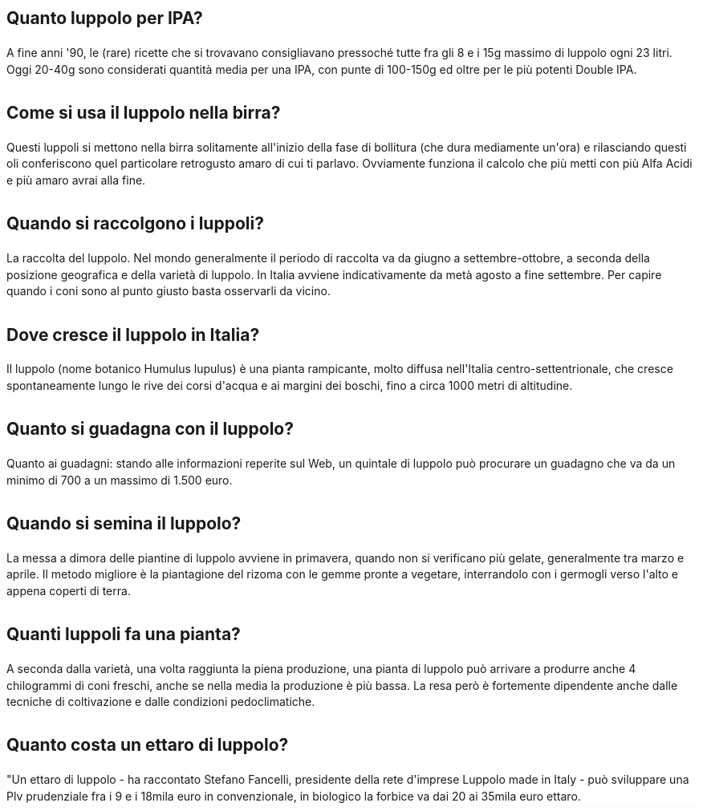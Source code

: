 ## Quanto luppolo per IPA?

A fine anni '90, le (rare) ricette che si trovavano consigliavano pressoché tutte fra gli 8 e i 15g massimo di luppolo ogni 23 litri. Oggi 20-40g sono considerati quantità media per una IPA, con punte di 100-150g ed oltre per le più potenti Double IPA.

## Come si usa il luppolo nella birra?

Questi luppoli si mettono nella birra solitamente all'inizio della fase di bollitura (che dura mediamente un'ora) e rilasciando questi oli conferiscono quel particolare retrogusto amaro di cui ti parlavo. Ovviamente funziona il calcolo che più metti con più Alfa Acidi e più amaro avrai alla fine.

## Quando si raccolgono i luppoli?

La raccolta del luppolo. Nel mondo generalmente il periodo di raccolta va da giugno a settembre-ottobre, a seconda della posizione geografica e della varietà di luppolo. In Italia avviene indicativamente da metà agosto a fine settembre. Per capire quando i coni sono al punto giusto basta osservarli da vicino.

## Dove cresce il luppolo in Italia?

Il luppolo (nome botanico Humulus lupulus) è una pianta rampicante, molto diffusa nell'Italia centro-settentrionale, che cresce spontaneamente lungo le rive dei corsi d'acqua e ai margini dei boschi, fino a circa 1000 metri di altitudine.

## Quanto si guadagna con il luppolo?

 Quanto ai guadagni: stando alle informazioni reperite sul Web, un quintale di luppolo può procurare un guadagno che va da un minimo di 700 a un massimo di 1.500 euro.

## Quando si semina il luppolo?

La messa a dimora delle piantine di luppolo avviene in primavera, quando non si verificano più gelate, generalmente tra marzo e aprile. Il metodo migliore è la piantagione del rizoma con le gemme pronte a vegetare, interrandolo con i germogli verso l'alto e appena coperti di terra.

## Quanti luppoli fa una pianta?

A seconda dalla varietà, una volta raggiunta la piena produzione, una pianta di luppolo può arrivare a produrre anche 4 chilogrammi di coni freschi, anche se nella media la produzione è più bassa. La resa però è fortemente dipendente anche dalle tecniche di coltivazione e dalle condizioni pedoclimatiche.

## Quanto costa un ettaro di luppolo?

"Un ettaro di luppolo - ha raccontato Stefano Fancelli, presidente della rete d'imprese Luppolo made in Italy - può sviluppare una Plv prudenziale fra i 9 e i 18mila euro in convenzionale, in biologico la forbice va dai 20 ai 35mila euro ettaro.
